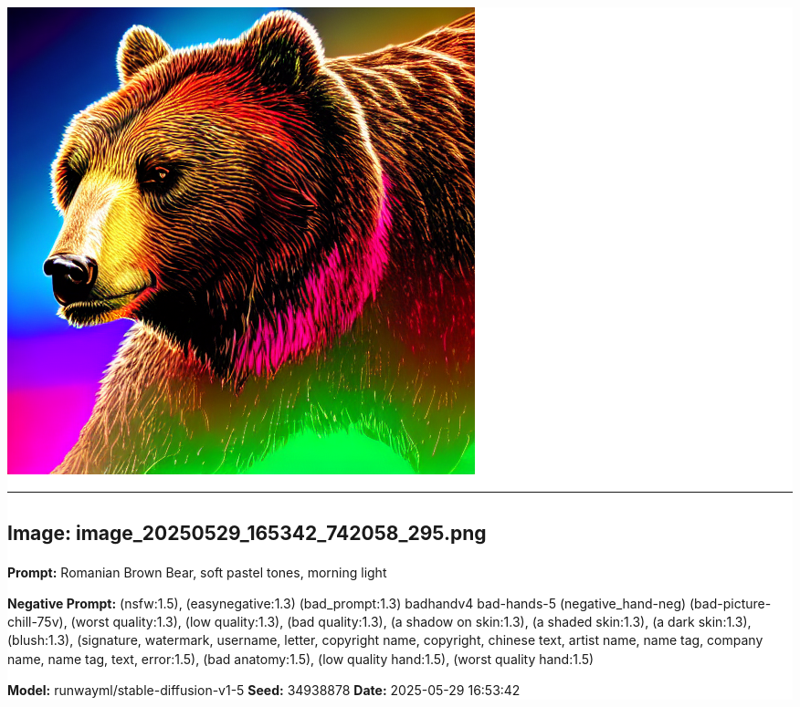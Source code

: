 [![View Image](image_20250529_163427_644025_12.png)](image_20250529_163427_644025_12.png)

---

## Image: image_20250529_165342_742058_295.png
**Prompt:** Romanian Brown Bear, soft pastel tones, morning light

**Negative Prompt:** (nsfw:1.5), (easynegative:1.3) (bad_prompt:1.3) badhandv4 bad-hands-5 (negative_hand-neg) (bad-picture-chill-75v), (worst quality:1.3), (low quality:1.3), (bad quality:1.3), (a shadow on skin:1.3), (a shaded skin:1.3), (a dark skin:1.3), (blush:1.3), (signature, watermark, username, letter, copyright name, copyright, chinese text, artist name, name tag, company name, name tag, text, error:1.5), (bad anatomy:1.5), (low quality hand:1.5), (worst quality hand:1.5)

**Model:** runwayml/stable-diffusion-v1-5
**Seed:** 34938878
**Date:** 2025-05-29 16:53:42
